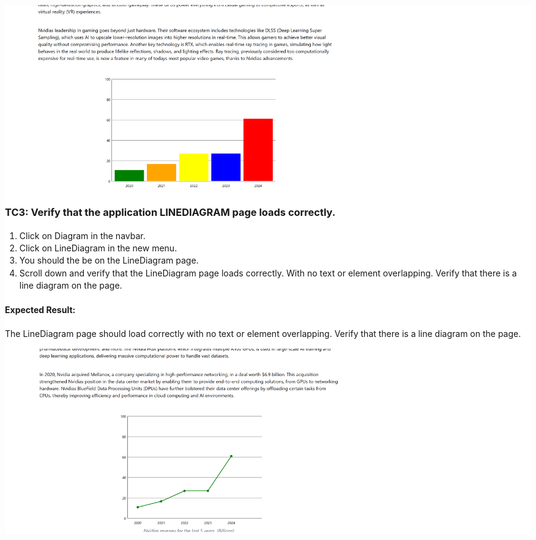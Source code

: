 <img src="./readmeIMG/horizontalbar.png" alt="Example Diagram" width="600">

### TC3: Verify that the application LINEDIAGRAM page loads correctly.
1. Click on Diagram in the navbar.
2. Click on LineDiagram in the new menu.
3. You should the be on the LineDiagram page.
4. Scroll down and verify that the LineDiagram page loads correctly. With no text or element overlapping. Verify that there is a line diagram on the page.

#### Expected Result:
The LineDiagram page should load correctly with no text or element overlapping. Verify that there is a line diagram on the page.

<img src="./readmeIMG/linediagram.png" alt="Example Diagram" width="600">
